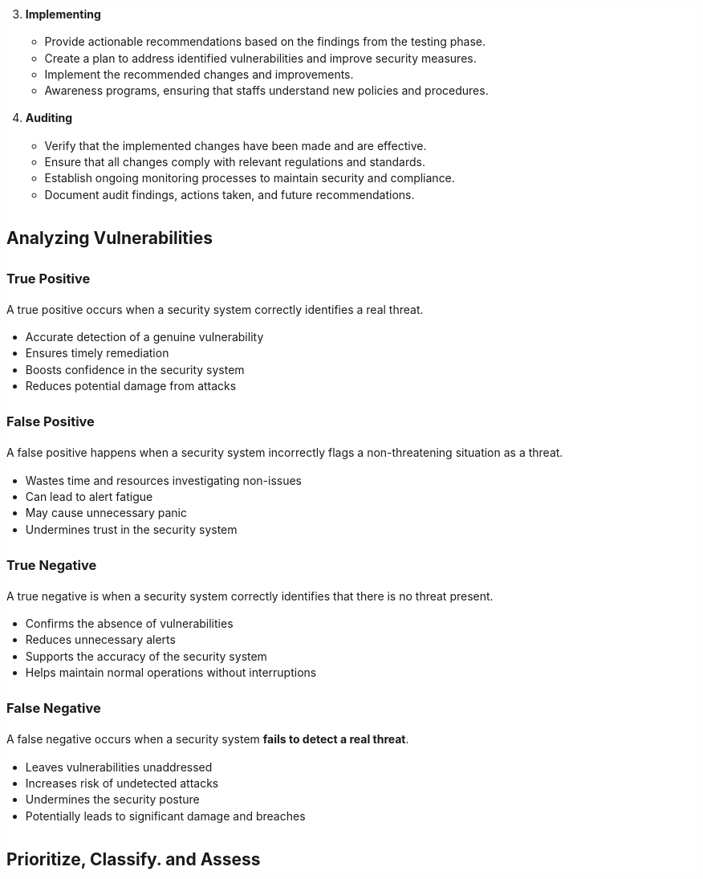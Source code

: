 3. **Implementing**
   - Provide actionable recommendations based on the findings from the testing phase.
   - Create a plan to address identified vulnerabilities and improve security measures.
   - Implement the recommended changes and improvements.
   - Awareness programs, ensuring that staffs understand new policies and procedures.

4. **Auditing**
   - Verify that the implemented changes have been made and are effective.
   - Ensure that all changes comply with relevant regulations and standards.
   - Establish ongoing monitoring processes to maintain security and compliance.
   - Document audit findings, actions taken, and future recommendations.



## Analyzing Vulnerabilities

### True Positive

A true positive occurs when a security system correctly identifies a real threat.

- Accurate detection of a genuine vulnerability
- Ensures timely remediation
- Boosts confidence in the security system
- Reduces potential damage from attacks

### False Positive

A false positive happens when a security system incorrectly flags a non-threatening situation as a threat.

- Wastes time and resources investigating non-issues
- Can lead to alert fatigue
- May cause unnecessary panic
- Undermines trust in the security system

### True Negative

A true negative is when a security system correctly identifies that there is no threat present.

- Confirms the absence of vulnerabilities
- Reduces unnecessary alerts
- Supports the accuracy of the security system
- Helps maintain normal operations without interruptions

### False Negative

A false negative occurs when a security system **fails to detect a real threat**.

- Leaves vulnerabilities unaddressed
- Increases risk of undetected attacks
- Undermines the security posture
- Potentially leads to significant damage and breaches

## Prioritize, Classify. and Assess
